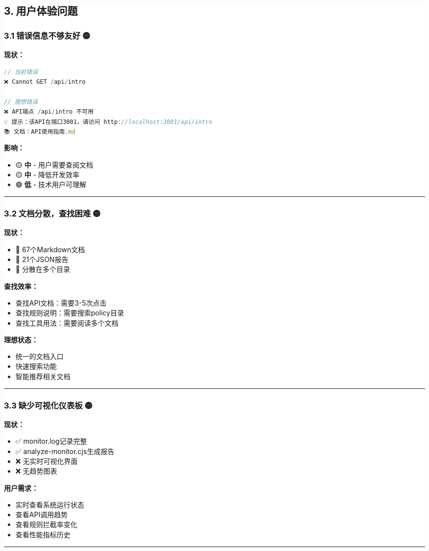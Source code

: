 
## 3. 用户体验问题

### 3.1 错误信息不够友好 🟡

**现状：**
```javascript
// 当前错误
❌ Cannot GET /api/intro

// 理想错误
❌ API端点 /api/intro 不可用
💡 提示：该API在端口3001，请访问 http://localhost:3001/api/intro
📚 文档：API使用指南.md
```

**影响：**
- 🟡 **中** - 用户需要查阅文档
- 🟡 **中** - 降低开发效率
- 🟢 **低** - 技术用户可理解

---

### 3.2 文档分散，查找困难 🟡

**现状：**
- 📄 67个Markdown文档
- 📄 21个JSON报告
- 📄 分散在多个目录

**查找效率：**
- 查找API文档：需要3-5次点击
- 查找规则说明：需要搜索policy目录
- 查找工具用法：需要阅读多个文档

**理想状态：**
- 统一的文档入口
- 快速搜索功能
- 智能推荐相关文档

---

### 3.3 缺少可视化仪表板 🟡

**现状：**
- ✅ monitor.log记录完整
- ✅ analyze-monitor.cjs生成报告
- ❌ 无实时可视化界面
- ❌ 无趋势图表

**用户需求：**
- 实时查看系统运行状态
- 查看API调用趋势
- 查看规则拦截率变化
- 查看性能指标历史

---